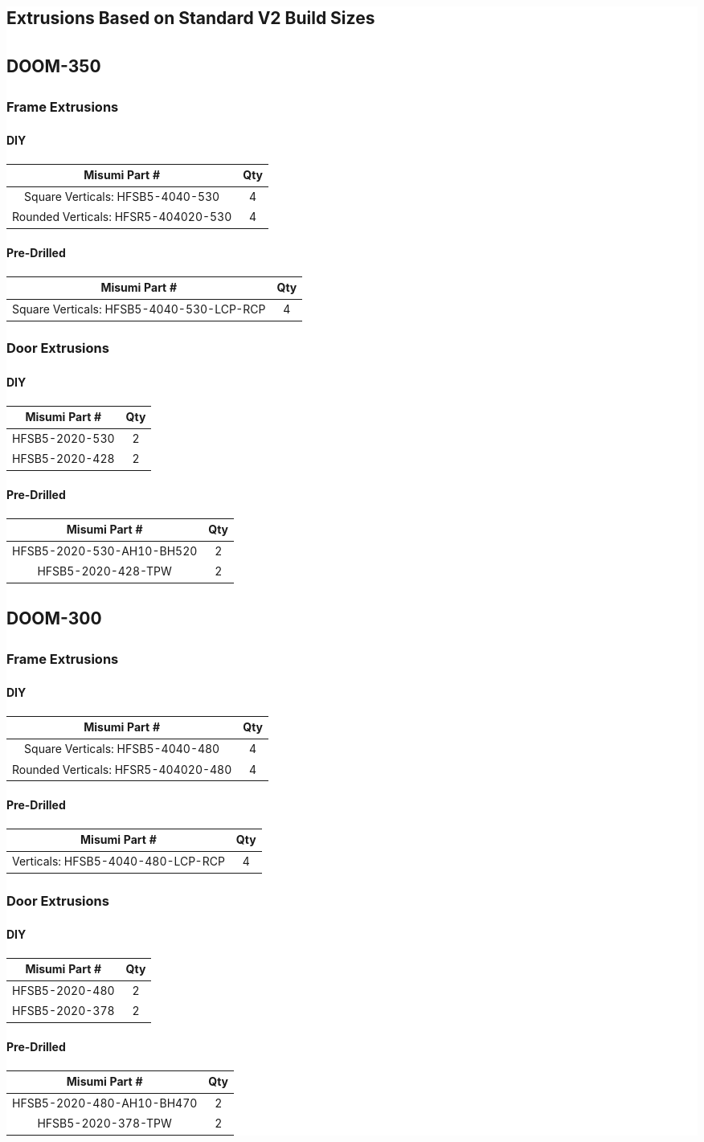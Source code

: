 ## Extrusions Based on Standard V2 Build Sizes

## DOOM-350
### Frame Extrusions
#### DIY
Misumi Part #  |Qty
|:----:|:----:|
Square Verticals: HFSB5-4040-530 |4 
Rounded Verticals: HFSR5-404020-530 |4

#### Pre-Drilled
Misumi Part #  |Qty
|:----:|:----:|
Square Verticals: HFSB5-4040-530-LCP-RCP |4

### Door Extrusions

#### DIY
Misumi Part #  |Qty
|:----:|:----:|
HFSB5-2020-530|2
HFSB5-2020-428|2

#### Pre-Drilled
Misumi Part #  |Qty
|:----:|:----:|
HFSB5-2020-530-AH10-BH520|2
HFSB5-2020-428-TPW|2

## DOOM-300
### Frame Extrusions
#### DIY
Misumi Part #  |Qty
|:----:|:----:|
Square Verticals: HFSB5-4040-480 |4
Rounded Verticals: HFSR5-404020-480 |4

#### Pre-Drilled
Misumi Part #  |Qty
|:----:|:----:|
Verticals: HFSB5-4040-480-LCP-RCP |4

### Door Extrusions
#### DIY
Misumi Part #  |Qty
|:----:|:----:|
HFSB5-2020-480|2
HFSB5-2020-378|2

#### Pre-Drilled
Misumi Part #  |Qty|
|:----:|:----:|
HFSB5-2020-480-AH10-BH470|2
HFSB5-2020-378-TPW|2

